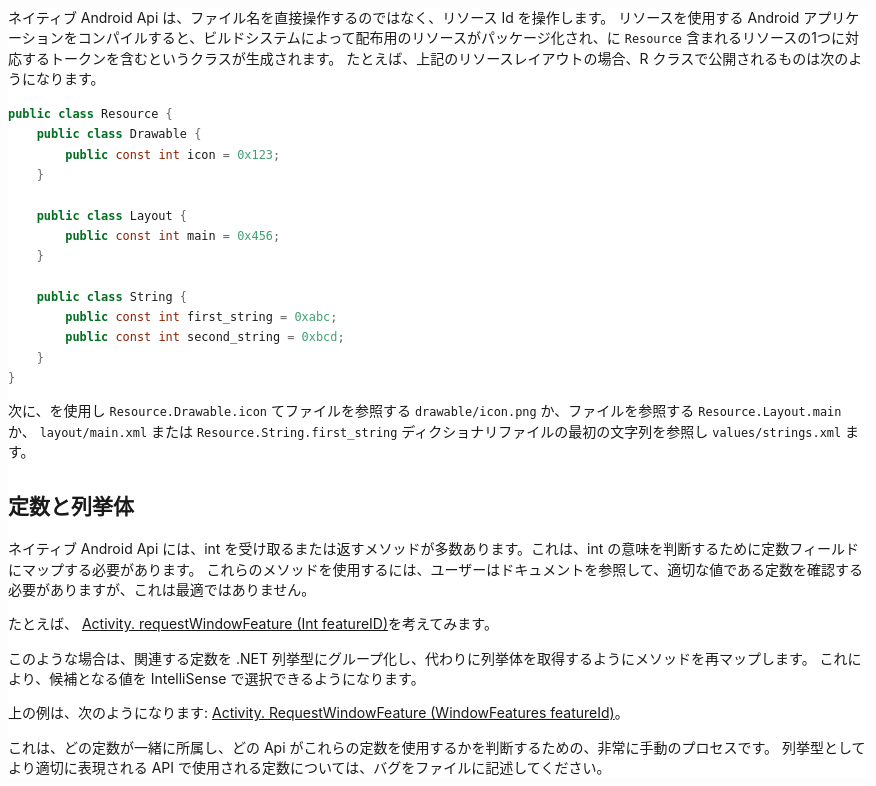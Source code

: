 ネイティブ Android Api は、ファイル名を直接操作するのではなく、リソース Id を操作します。 リソースを使用する Android アプリケーションをコンパイルすると、ビルドシステムによって配布用のリソースがパッケージ化され、に `Resource` 含まれるリソースの1つに対応するトークンを含むというクラスが生成されます。 たとえば、上記のリソースレイアウトの場合、R クラスで公開されるものは次のようになります。

```csharp
public class Resource {
    public class Drawable {
        public const int icon = 0x123;
    }

    public class Layout {
        public const int main = 0x456;
    }

    public class String {
        public const int first_string = 0xabc;
        public const int second_string = 0xbcd;
    }
}
```

次に、を使用し `Resource.Drawable.icon` てファイルを参照する `drawable/icon.png` か、ファイルを参照する `Resource.Layout.main` か、 `layout/main.xml` または `Resource.String.first_string` ディクショナリファイルの最初の文字列を参照し `values/strings.xml` ます。

## <a name="constants-and-enumerations"></a>定数と列挙体

ネイティブ Android Api には、int を受け取るまたは返すメソッドが多数あります。これは、int の意味を判断するために定数フィールドにマップする必要があります。 これらのメソッドを使用するには、ユーザーはドキュメントを参照して、適切な値である定数を確認する必要がありますが、これは最適ではありません。

たとえば、 [Activity. requestWindowFeature (Int featureID)](https://developer.android.com/reference/android/app/Activity.html#requestWindowFeature(int))を考えてみます。

このような場合は、関連する定数を .NET 列挙型にグループ化し、代わりに列挙体を取得するようにメソッドを再マップします。
これにより、候補となる値を IntelliSense で選択できるようになります。

上の例は、次のようになります: [Activity. RequestWindowFeature (WindowFeatures featureId)](xref:Android.App.Activity.RequestWindowFeature*)。

これは、どの定数が一緒に所属し、どの Api がこれらの定数を使用するかを判断するための、非常に手動のプロセスです。 列挙型としてより適切に表現される API で使用される定数については、バグをファイルに記述してください。